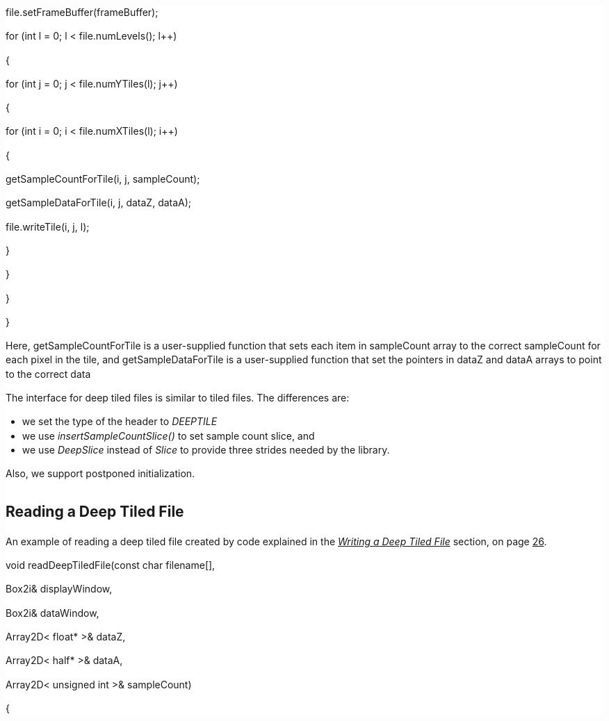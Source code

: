 file.setFrameBuffer(frameBuffer);

for (int l = 0; l \< file.numLevels(); l++)

{

for (int j = 0; j \< file.numYTiles(l); j++)

{

for (int i = 0; i \< file.numXTiles(l); i++)

{

getSampleCountForTile(i, j, sampleCount);

getSampleDataForTile(i, j, dataZ, dataA);

file.writeTile(i, j, l);

}

}

}

}

Here, getSampleCountForTile is a user-supplied function that sets each
item in sampleCount array to the correct sampleCount for each pixel in
the tile, and getSampleDataForTile is a user-supplied function that set
the pointers in dataZ and dataA arrays to point to the correct data

The interface for deep tiled files is similar to tiled files. The
differences are:

-   we set the type of the header to *DEEPTILE*
-   we use *insertSampleCountSlice()* to set sample count slice, and
-   we use *DeepSlice* instead of *Slice* to provide three strides
    needed by the library.

Also, we support postponed initialization.

## Reading a Deep Tiled File

An example of reading a deep tiled file created by code explained in the
*[Writing a Deep Tiled File](#Writing%20a%20Deep%20Tiled%20File)*
section, on page [26](#Writing%20a%20Deep%20Tiled%20File).

void readDeepTiledFile(const char filename\[\],

Box2i& displayWindow,

Box2i& dataWindow,

Array2D\< float\* \>& dataZ,

Array2D\< half\* \>& dataA,

Array2D\< unsigned int \>& sampleCount)

{


[`RgbaOutputFile`]: crate::rgba::rgba_file::RgbaOutputFile
[`Rgba`]: crate::rgba::rgba::Rgba
[`RgbaInputFile`]: crate::rgba::rgba_file::RgbaInputFile
[`RgbaChannels::WriteRgba`]: crate::rgba::rgba::RgbaChannels::WriteRgba
[`RgbaChannels::WriteYc`]: crate::rgba::rgba::RgbaChannels::Yc
[`RgbaChannels::WriteYca`]: crate::rgba::rgba::RgbaChannels::Yca
[`RgbaChannels::WriteY`]: crate::rgba::rgba::RgbaChannels::Y
[`RgbaChannels::WriteYa`]: crate::rgba::rgba::RgbaChannels::Ya
[`PixelType`]: crate::core::PixelType
[`PixelType::Half`]: crate::core::PixelType::Half
[`PixelType::Float`]: crate::core::PixelType::Float
[`FrameBuffer`]: crate::core::frame_buffer::FrameBuffer
[`Slice`]: crate::core::frame_buffer::Slice
[`SliceBuilder`]: crate::core::frame_buffer::SliceBuilder
[`OutputFile`]: crate::core::output_file::OutputFile
[`InputFile`]: crate::core::input_file::InputFile
[`ChannelList`]: crate::core::channel_list::ChannelList
[`TiledRgbaOutputFile`]: crate::tiled::tiled_rgba_file::TiledRgbaOutputFile;
[`TiledRgbaInputFile`]: crate::tiled::tiled_rgba_file::TiledRgbaInputFile
[`Envmap`]: crate::core::EnvMap